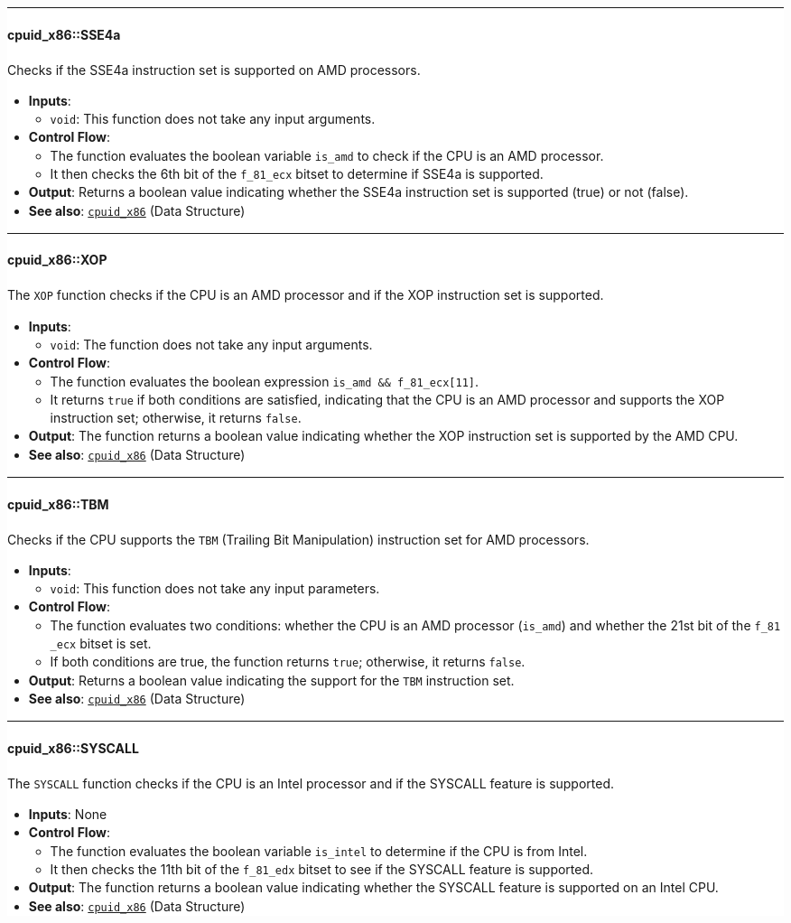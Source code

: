 
---
#### cpuid\_x86::SSE4a
Checks if the SSE4a instruction set is supported on AMD processors.
- **Inputs**:
    - `void`: This function does not take any input arguments.
- **Control Flow**:
    - The function evaluates the boolean variable `is_amd` to check if the CPU is an AMD processor.
    - It then checks the 6th bit of the `f_81_ecx` bitset to determine if SSE4a is supported.
- **Output**: Returns a boolean value indicating whether the SSE4a instruction set is supported (true) or not (false).
- **See also**: [`cpuid_x86`](#cpuid_x86)  (Data Structure)


---
#### cpuid\_x86::XOP
The `XOP` function checks if the CPU is an AMD processor and if the XOP instruction set is supported.
- **Inputs**:
    - `void`: The function does not take any input arguments.
- **Control Flow**:
    - The function evaluates the boolean expression `is_amd && f_81_ecx[11]`.
    - It returns `true` if both conditions are satisfied, indicating that the CPU is an AMD processor and supports the XOP instruction set; otherwise, it returns `false`.
- **Output**: The function returns a boolean value indicating whether the XOP instruction set is supported by the AMD CPU.
- **See also**: [`cpuid_x86`](#cpuid_x86)  (Data Structure)


---
#### cpuid\_x86::TBM
Checks if the CPU supports the `TBM` (Trailing Bit Manipulation) instruction set for AMD processors.
- **Inputs**:
    - `void`: This function does not take any input parameters.
- **Control Flow**:
    - The function evaluates two conditions: whether the CPU is an AMD processor (`is_amd`) and whether the 21st bit of the `f_81_ecx` bitset is set.
    - If both conditions are true, the function returns `true`; otherwise, it returns `false`.
- **Output**: Returns a boolean value indicating the support for the `TBM` instruction set.
- **See also**: [`cpuid_x86`](#cpuid_x86)  (Data Structure)


---
#### cpuid\_x86::SYSCALL
The `SYSCALL` function checks if the CPU is an Intel processor and if the SYSCALL feature is supported.
- **Inputs**: None
- **Control Flow**:
    - The function evaluates the boolean variable `is_intel` to determine if the CPU is from Intel.
    - It then checks the 11th bit of the `f_81_edx` bitset to see if the SYSCALL feature is supported.
- **Output**: The function returns a boolean value indicating whether the SYSCALL feature is supported on an Intel CPU.
- **See also**: [`cpuid_x86`](#cpuid_x86)  (Data Structure)
